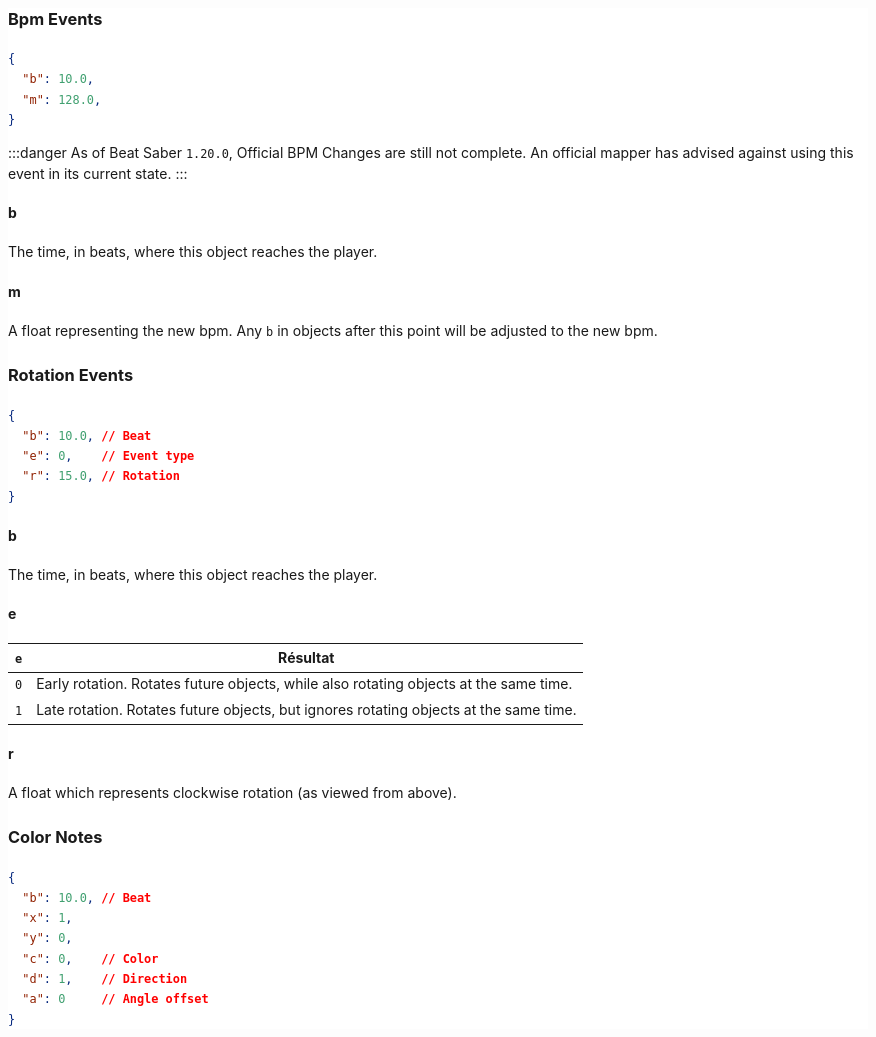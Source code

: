 ### Bpm Events

```json
{
  "b": 10.0,
  "m": 128.0,
}
```

:::danger As of Beat Saber `1.20.0`, Official BPM Changes are still not complete. An official mapper has advised against using this event in its current state. :::

#### b
The time, in beats, where this object reaches the player.

#### m
A float representing the new bpm. Any `b` in objects after this point will be adjusted to the new bpm.

### Rotation Events

```json
{
  "b": 10.0, // Beat
  "e": 0,    // Event type
  "r": 15.0, // Rotation
}
```

#### b
The time, in beats, where this object reaches the player.

#### e
| `e` | Résultat                                                                              |
|:---:| ------------------------------------------------------------------------------------- |
| `0` | Early rotation. Rotates future objects, while also rotating objects at the same time. |
| `1` | Late rotation. Rotates future objects, but ignores rotating objects at the same time. |

#### r
A float which represents clockwise rotation (as viewed from above).

### Color Notes

```json
{
  "b": 10.0, // Beat
  "x": 1,
  "y": 0,
  "c": 0,    // Color
  "d": 1,    // Direction
  "a": 0     // Angle offset
}
```
